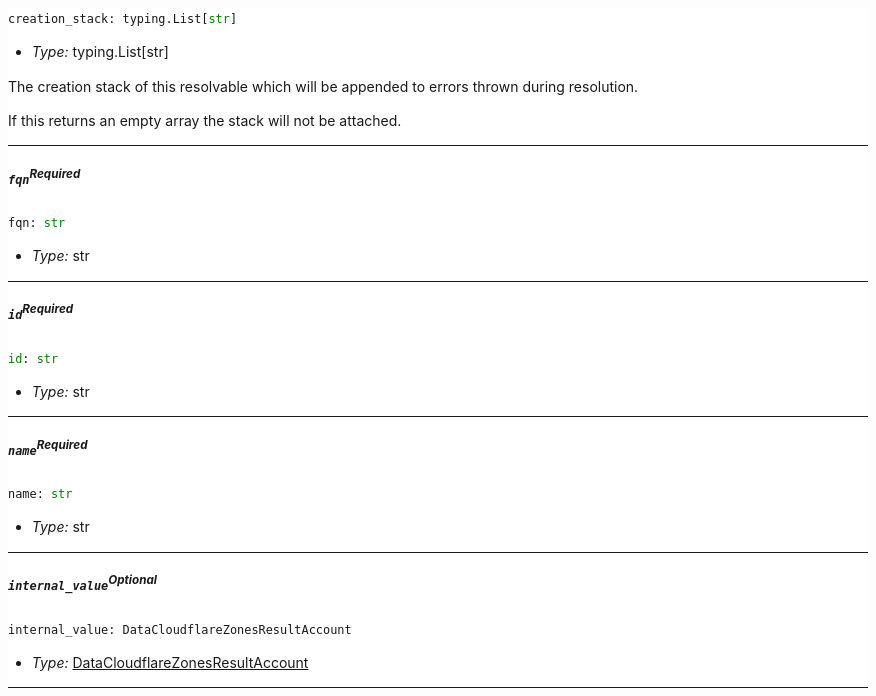 ```python
creation_stack: typing.List[str]
```

- *Type:* typing.List[str]

The creation stack of this resolvable which will be appended to errors thrown during resolution.

If this returns an empty array the stack will not be attached.

---

##### `fqn`<sup>Required</sup> <a name="fqn" id="@cdktf/provider-cloudflare.dataCloudflareZones.DataCloudflareZonesResultAccountOutputReference.property.fqn"></a>

```python
fqn: str
```

- *Type:* str

---

##### `id`<sup>Required</sup> <a name="id" id="@cdktf/provider-cloudflare.dataCloudflareZones.DataCloudflareZonesResultAccountOutputReference.property.id"></a>

```python
id: str
```

- *Type:* str

---

##### `name`<sup>Required</sup> <a name="name" id="@cdktf/provider-cloudflare.dataCloudflareZones.DataCloudflareZonesResultAccountOutputReference.property.name"></a>

```python
name: str
```

- *Type:* str

---

##### `internal_value`<sup>Optional</sup> <a name="internal_value" id="@cdktf/provider-cloudflare.dataCloudflareZones.DataCloudflareZonesResultAccountOutputReference.property.internalValue"></a>

```python
internal_value: DataCloudflareZonesResultAccount
```

- *Type:* <a href="#@cdktf/provider-cloudflare.dataCloudflareZones.DataCloudflareZonesResultAccount">DataCloudflareZonesResultAccount</a>

---